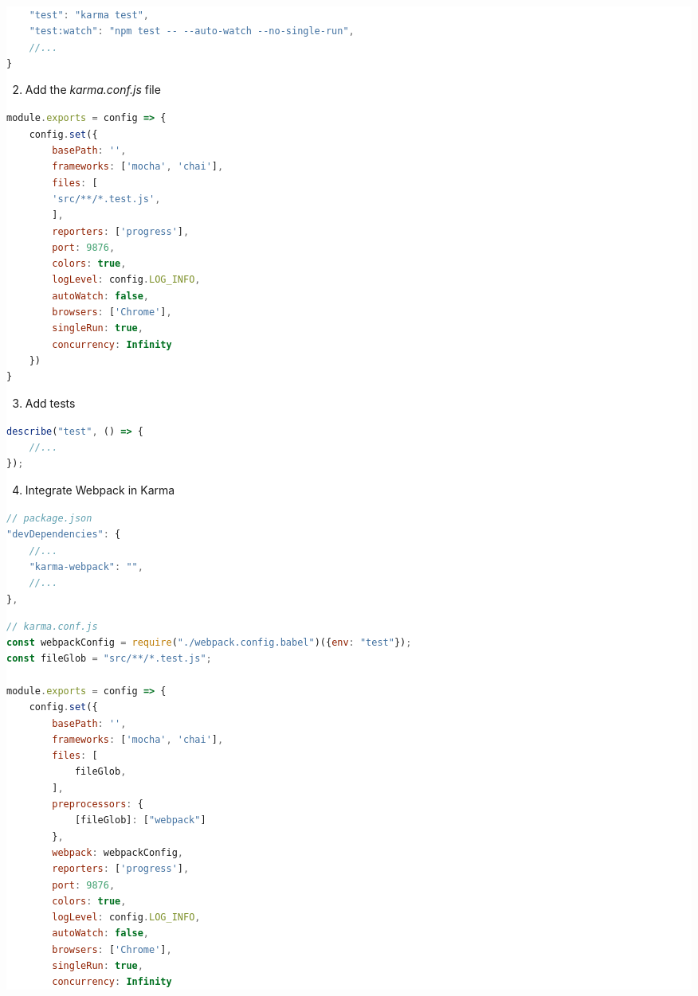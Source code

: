 ```js
    "test": "karma test",
    "test:watch": "npm test -- --auto-watch --no-single-run",
    //...
}
```
2. Add the *karma.conf.js* file
```js
module.exports = config => {
    config.set({
        basePath: '',
        frameworks: ['mocha', 'chai'],
        files: [
        'src/**/*.test.js',
        ],
        reporters: ['progress'],
        port: 9876,
        colors: true,
        logLevel: config.LOG_INFO,
        autoWatch: false,
        browsers: ['Chrome'],
        singleRun: true,
        concurrency: Infinity
    })
}
```
3. Add tests
```js
describe("test", () => {
    //...
});
```
4. Integrate Webpack in Karma
```js
// package.json
"devDependencies": {
    //...
    "karma-webpack": "",
    //...
},
```
```js
// karma.conf.js
const webpackConfig = require("./webpack.config.babel")({env: "test"});
const fileGlob = "src/**/*.test.js";

module.exports = config => {
    config.set({
        basePath: '',
        frameworks: ['mocha', 'chai'],
        files: [
            fileGlob,
        ],
        preprocessors: {
            [fileGlob]: ["webpack"]
        },
        webpack: webpackConfig,
        reporters: ['progress'],
        port: 9876,
        colors: true,
        logLevel: config.LOG_INFO,
        autoWatch: false,
        browsers: ['Chrome'],
        singleRun: true,
        concurrency: Infinity
```
